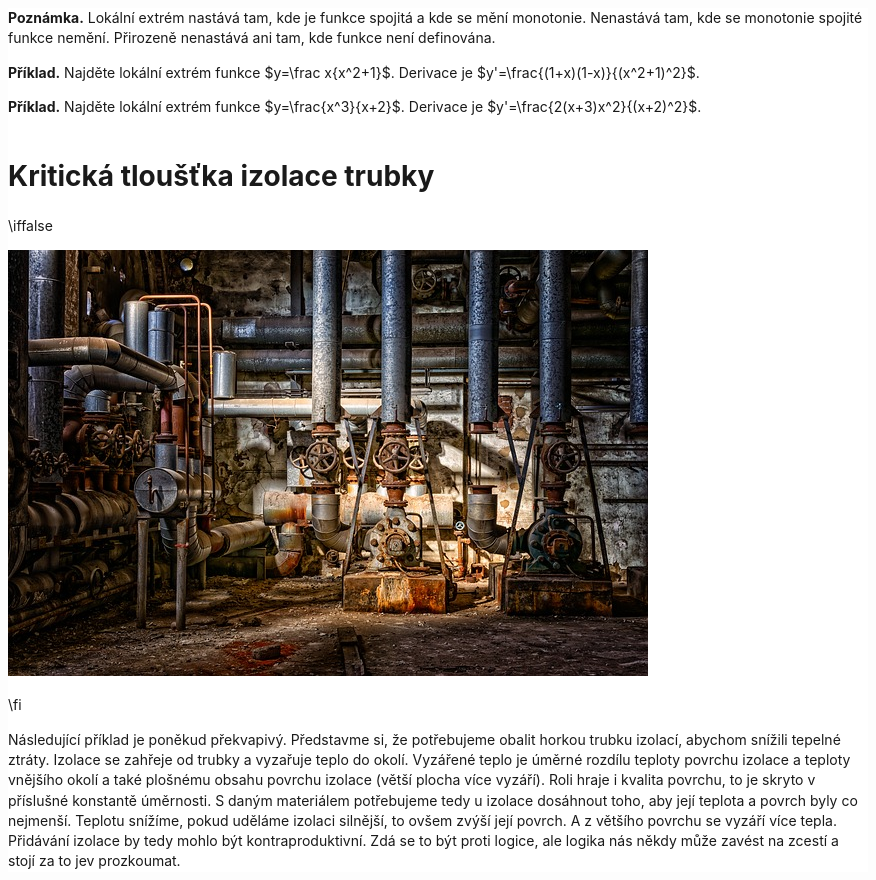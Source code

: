 **Poznámka.** Lokální extrém nastává tam, kde je funkce spojitá a kde
se mění monotonie. Nenastává tam, kde se monotonie spojité funkce
nemění. Přirozeně nenastává ani tam, kde funkce není definována.

**Příklad.** Najděte lokální extrém funkce $y=\frac x{x^2+1}$. Derivace je $y'=\frac{(1+x)(1-x)}{(x^2+1)^2}$. 

**Příklad.** Najděte lokální extrém funkce $y=\frac{x^3}{x+2}$. Derivace je $y'=\frac{2(x+3)x^2}{(x+2)^2}$.


# Kritická tloušťka izolace trubky


\iffalse

<div class='obtekat'>

![Na rozdíl od tepelné izolace rovné stěny, u trubek neplatí za každé situace že více izolace vede k menším ztrátám. Zdroj: pixabay.com](kotelna_trubky.jpg)

</div>

\fi

Následující příklad je poněkud překvapivý. Představme si, že
potřebujeme obalit horkou trubku izolací, abychom snížili tepelné
ztráty. Izolace se zahřeje od trubky a vyzařuje teplo do
okolí. Vyzářené teplo je úměrné rozdílu teploty povrchu izolace a
teploty vnějšího okolí a také plošnému obsahu povrchu izolace (větší
plocha více vyzáří). Roli hraje i kvalita povrchu, to je skryto v
příslušné konstantě úměrnosti. S daným materiálem potřebujeme tedy u
izolace dosáhnout toho, aby její teplota a povrch byly co
nejmenší. Teplotu snížíme, pokud uděláme izolaci silnější, to ovšem
zvýší její povrch. A z většího povrchu se vyzáří více tepla. Přidávání
izolace by tedy mohlo být kontraproduktivní. Zdá se to být proti
logice, ale logika nás někdy může zavést na zcestí a stojí za to jev
prozkoumat.
